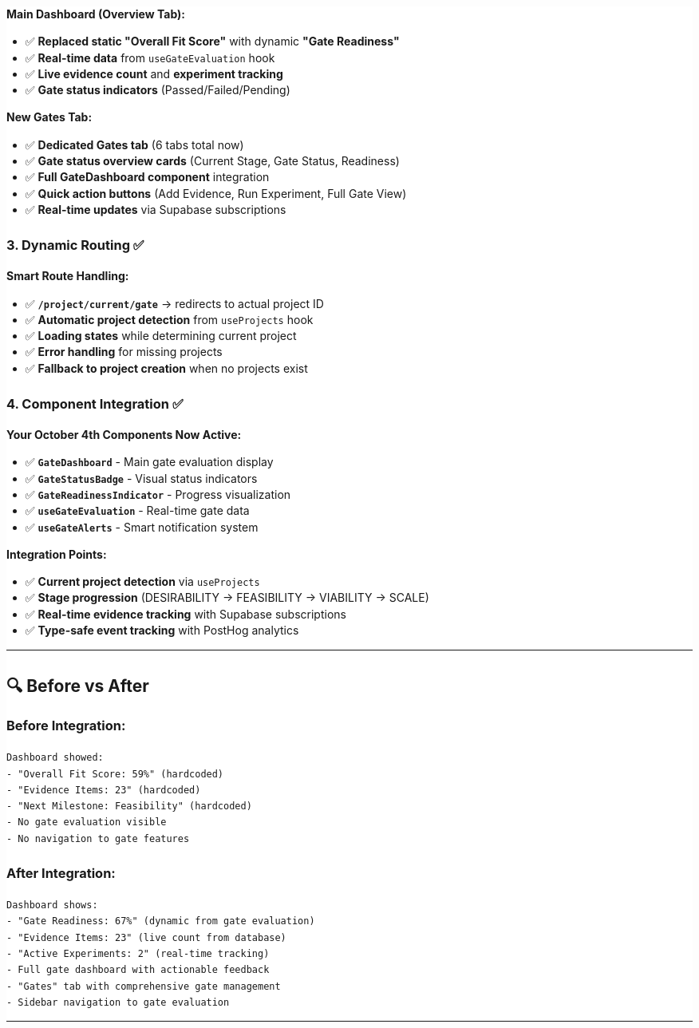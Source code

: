 **Main Dashboard (Overview Tab):**
- ✅ **Replaced static "Overall Fit Score"** with dynamic **"Gate Readiness"**
- ✅ **Real-time data** from `useGateEvaluation` hook
- ✅ **Live evidence count** and **experiment tracking**
- ✅ **Gate status indicators** (Passed/Failed/Pending)

**New Gates Tab:**
- ✅ **Dedicated Gates tab** (6 tabs total now)
- ✅ **Gate status overview cards** (Current Stage, Gate Status, Readiness)
- ✅ **Full GateDashboard component** integration
- ✅ **Quick action buttons** (Add Evidence, Run Experiment, Full Gate View)
- ✅ **Real-time updates** via Supabase subscriptions

### **3. Dynamic Routing ✅**

**Smart Route Handling:**
- ✅ **`/project/current/gate`** → redirects to actual project ID
- ✅ **Automatic project detection** from `useProjects` hook
- ✅ **Loading states** while determining current project
- ✅ **Error handling** for missing projects
- ✅ **Fallback to project creation** when no projects exist

### **4. Component Integration ✅**

**Your October 4th Components Now Active:**
- ✅ **`GateDashboard`** - Main gate evaluation display
- ✅ **`GateStatusBadge`** - Visual status indicators
- ✅ **`GateReadinessIndicator`** - Progress visualization
- ✅ **`useGateEvaluation`** - Real-time gate data
- ✅ **`useGateAlerts`** - Smart notification system

**Integration Points:**
- ✅ **Current project detection** via `useProjects`
- ✅ **Stage progression** (DESIRABILITY → FEASIBILITY → VIABILITY → SCALE)
- ✅ **Real-time evidence tracking** with Supabase subscriptions
- ✅ **Type-safe event tracking** with PostHog analytics

---

## 🔍 Before vs After

### **Before Integration:**
```
Dashboard showed:
- "Overall Fit Score: 59%" (hardcoded)
- "Evidence Items: 23" (hardcoded)  
- "Next Milestone: Feasibility" (hardcoded)
- No gate evaluation visible
- No navigation to gate features
```

### **After Integration:**
```
Dashboard shows:
- "Gate Readiness: 67%" (dynamic from gate evaluation)
- "Evidence Items: 23" (live count from database)
- "Active Experiments: 2" (real-time tracking)
- Full gate dashboard with actionable feedback
- "Gates" tab with comprehensive gate management
- Sidebar navigation to gate evaluation
```

---